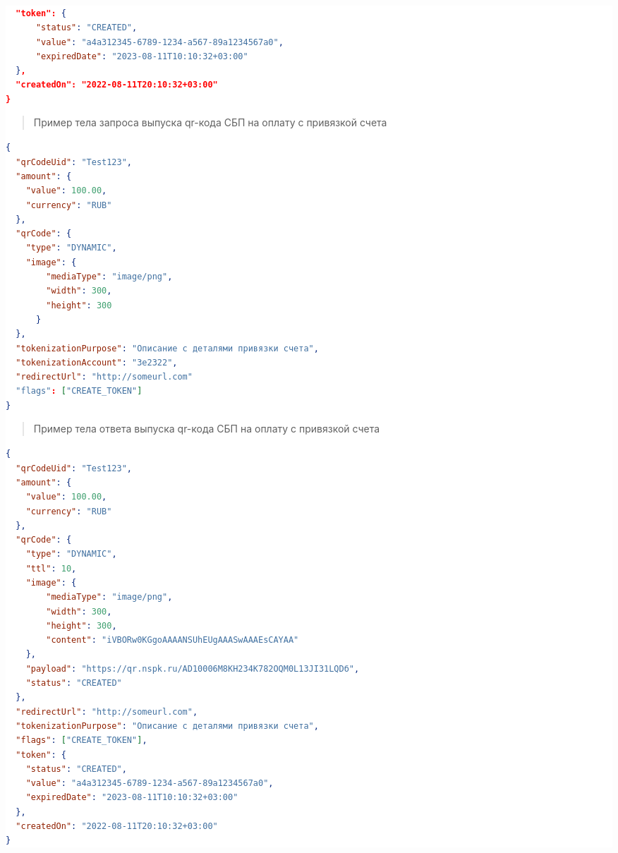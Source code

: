 ~~~json
  "token": {
      "status": "CREATED",
      "value": "a4a312345-6789-1234-a567-89a1234567a0",
      "expiredDate": "2023-08-11T10:10:32+03:00"
  },
  "createdOn": "2022-08-11T20:10:32+03:00"
}
~~~

> Пример тела запроса выпуска qr-кода СБП на оплату с привязкой счета

~~~json
{
  "qrCodeUid": "Test123",
  "amount": {
    "value": 100.00,
    "currency": "RUB"
  },
  "qrCode": {
    "type": "DYNAMIC",
    "image": {
        "mediaType": "image/png",
        "width": 300,
        "height": 300
      }
  },
  "tokenizationPurpose": "Описание с деталями привязки счета",
  "tokenizationAccount": "3e2322",
  "redirectUrl": "http://someurl.com"
  "flags": ["CREATE_TOKEN"]
}
~~~

> Пример тела ответа выпуска qr-кода СБП на оплату с привязкой счета

~~~json
{
  "qrCodeUid": "Test123",
  "amount": {
    "value": 100.00,
    "currency": "RUB"
  },
  "qrCode": {
    "type": "DYNAMIC",
    "ttl": 10,
    "image": {
        "mediaType": "image/png",
        "width": 300,
        "height": 300,
        "content": "iVBORw0KGgoAAAANSUhEUgAAASwAAAEsCAYAA"
    },
    "payload": "https://qr.nspk.ru/AD10006M8KH234K782OQM0L13JI31LQDб",
    "status": "CREATED"
  },
  "redirectUrl": "http://someurl.com",
  "tokenizationPurpose": "Описание с деталями привязки счета",
  "flags": ["CREATE_TOKEN"],
  "token": {
    "status": "CREATED",
    "value": "a4a312345-6789-1234-a567-89a1234567a0",
    "expiredDate": "2023-08-11T10:10:32+03:00"
  },
  "createdOn": "2022-08-11T20:10:32+03:00"
}
~~~
